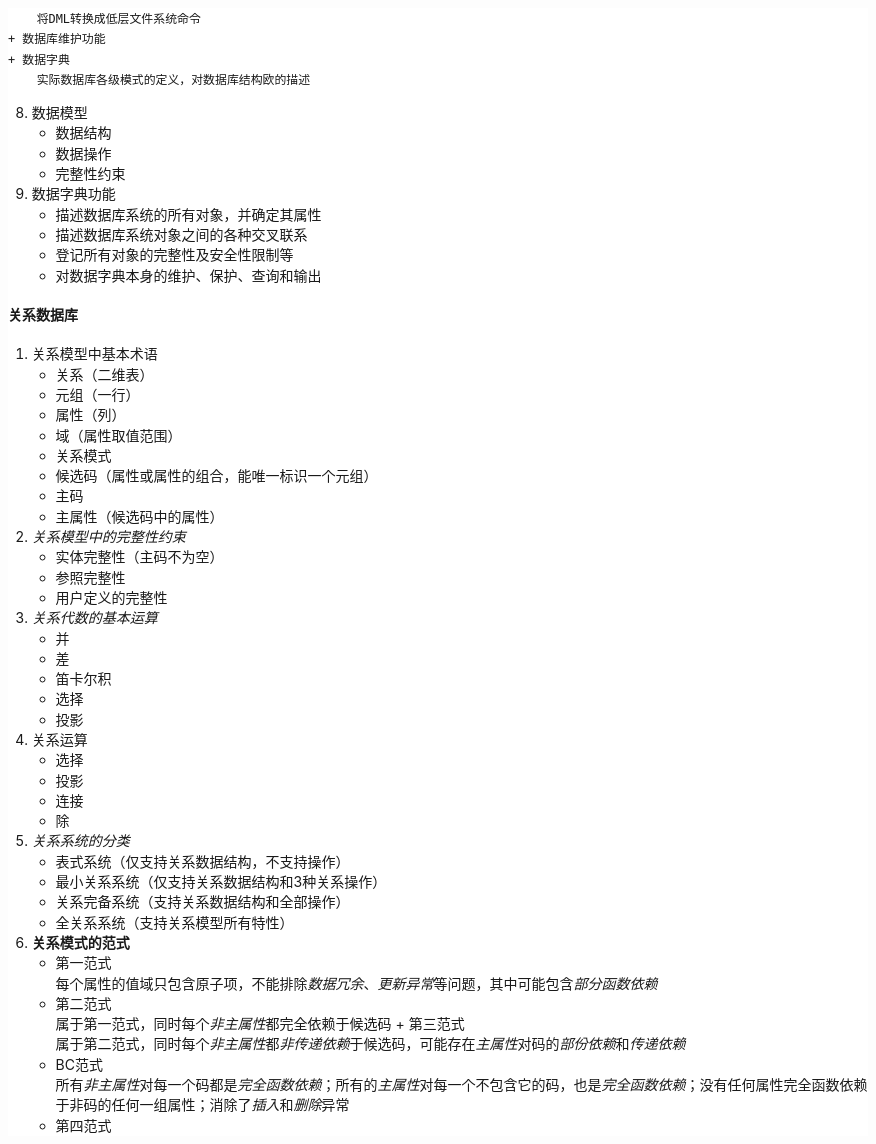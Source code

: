 		将DML转换成低层文件系统命令
	+ 数据库维护功能
	+ 数据字典  
		实际数据库各级模式的定义，对数据库结构欧的描述
8. 数据模型
	+ 数据结构
	+ 数据操作
	+ 完整性约束
9. 数据字典功能
	+ 描述数据库系统的所有对象，并确定其属性
	+ 描述数据库系统对象之间的各种交叉联系
	+ 登记所有对象的完整性及安全性限制等
	+ 对数据字典本身的维护、保护、查询和输出

#### 关系数据库

1. 关系模型中基本术语
	+ 关系（二维表）
	+ 元组（一行）
	+ 属性（列）
	+ 域（属性取值范围）
	+ 关系模式
	+ 候选码（属性或属性的组合，能唯一标识一个元组）
	+ 主码
	+ 主属性（候选码中的属性）
2. *关系模型中的完整性约束*
	+ 实体完整性（主码不为空）
	+ 参照完整性
	+ 用户定义的完整性
3. *关系代数的基本运算*
	+ 并
	+ 差
	+ 笛卡尔积
	+ 选择
	+ 投影
4. 关系运算
	+ 选择
	+ 投影
	+ 连接
	+ 除
5. *关系系统的分类*
	+ 表式系统（仅支持关系数据结构，不支持操作）
	+ 最小关系系统（仅支持关系数据结构和3种关系操作）
	+ 关系完备系统（支持关系数据结构和全部操作）
	+ 全关系系统（支持关系模型所有特性）
6. **关系模式的范式**
	+ 第一范式  
		每个属性的值域只包含原子项，不能排除*数据冗余*、*更新异常*等问题，其中可能包含*部分函数依赖*
	+ 第二范式  
		属于第一范式，同时每个*非主属性*都完全依赖于候选码	+ 第三范式  
		属于第二范式，同时每个*非主属性*都*非传递依赖*于候选码，可能存在*主属性*对码的*部份依赖*和*传递依赖*
	+ BC范式  
		所有*非主属性*对每一个码都是*完全函数依赖*；所有的*主属性*对每一个不包含它的码，也是*完全函数依赖*；没有任何属性完全函数依赖于非码的任何一组属性；消除了*插入*和*删除*异常
	+ 第四范式
